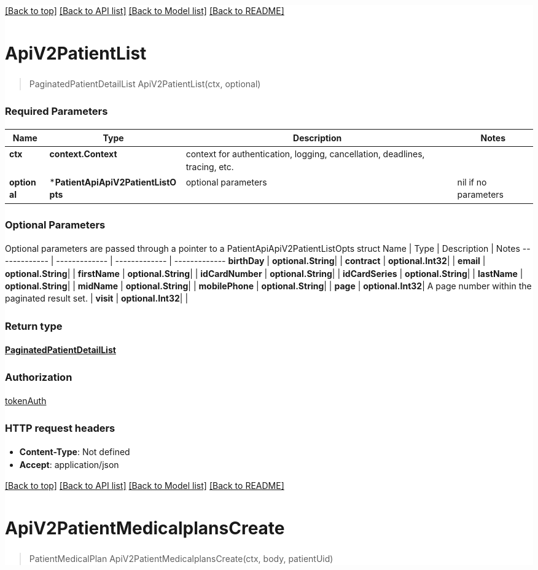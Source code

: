 [[Back to top]](#) [[Back to API list]](../README.md#documentation-for-api-endpoints) [[Back to Model list]](../README.md#documentation-for-models) [[Back to README]](../README.md)

# **ApiV2PatientList**
> PaginatedPatientDetailList ApiV2PatientList(ctx, optional)


### Required Parameters

Name | Type | Description  | Notes
------------- | ------------- | ------------- | -------------
 **ctx** | **context.Context** | context for authentication, logging, cancellation, deadlines, tracing, etc.
 **optional** | ***PatientApiApiV2PatientListOpts** | optional parameters | nil if no parameters

### Optional Parameters
Optional parameters are passed through a pointer to a PatientApiApiV2PatientListOpts struct
Name | Type | Description  | Notes
------------- | ------------- | ------------- | -------------
 **birthDay** | **optional.String**|  | 
 **contract** | **optional.Int32**|  | 
 **email** | **optional.String**|  | 
 **firstName** | **optional.String**|  | 
 **idCardNumber** | **optional.String**|  | 
 **idCardSeries** | **optional.String**|  | 
 **lastName** | **optional.String**|  | 
 **midName** | **optional.String**|  | 
 **mobilePhone** | **optional.String**|  | 
 **page** | **optional.Int32**| A page number within the paginated result set. | 
 **visit** | **optional.Int32**|  | 

### Return type

[**PaginatedPatientDetailList**](PaginatedPatientDetailList.md)

### Authorization

[tokenAuth](../README.md#tokenAuth)

### HTTP request headers

 - **Content-Type**: Not defined
 - **Accept**: application/json

[[Back to top]](#) [[Back to API list]](../README.md#documentation-for-api-endpoints) [[Back to Model list]](../README.md#documentation-for-models) [[Back to README]](../README.md)

# **ApiV2PatientMedicalplansCreate**
> PatientMedicalPlan ApiV2PatientMedicalplansCreate(ctx, body, patientUid)

